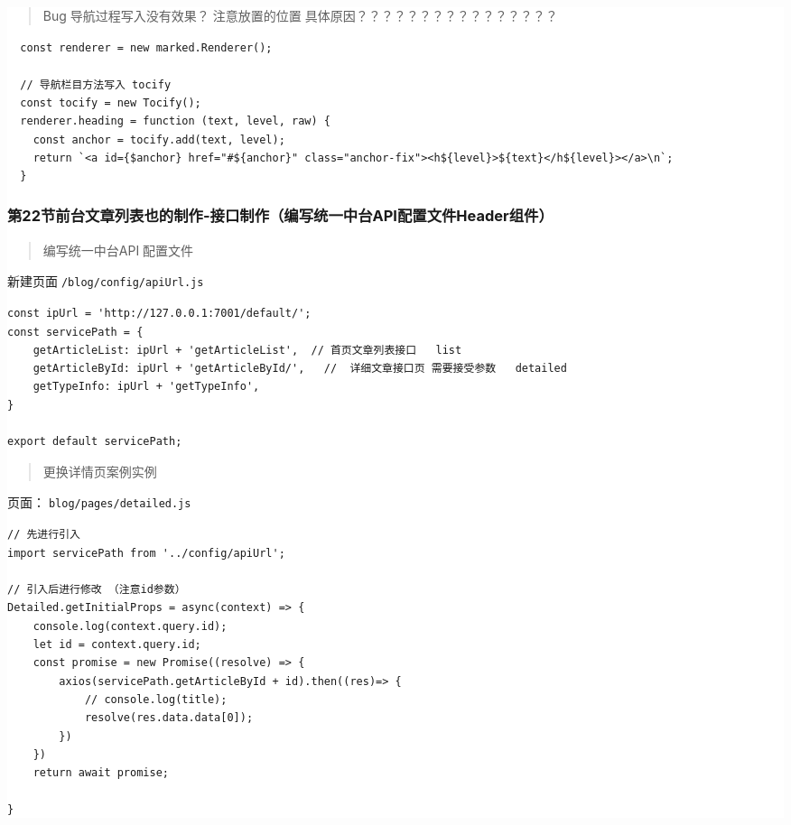 

> Bug  导航过程写入没有效果？ 注意放置的位置 具体原因？？？？？？？？？？？？？？？？



```
  const renderer = new marked.Renderer();
  
  // 导航栏目方法写入 tocify 
  const tocify = new Tocify();
  renderer.heading = function (text, level, raw) {
    const anchor = tocify.add(text, level);
    return `<a id={$anchor} href="#${anchor}" class="anchor-fix"><h${level}>${text}</h${level}></a>\n`;
  }

```



### 第22节前台文章列表也的制作-接口制作（编写统一中台API配置文件Header组件）



>  编写统一中台API 配置文件

新建页面  `/blog/config/apiUrl.js`

```
const ipUrl = 'http://127.0.0.1:7001/default/';
const servicePath = {
	getArticleList: ipUrl + 'getArticleList',  // 首页文章列表接口   list
	getArticleById: ipUrl + 'getArticleById/',   //  详细文章接口页 需要接受参数   detailed 
	getTypeInfo: ipUrl + 'getTypeInfo',
}

export default servicePath;
```



> 更换详情页案例实例

页面： `blog/pages/detailed.js`

```
// 先进行引入
import servicePath from '../config/apiUrl';

// 引入后进行修改 （注意id参数）
Detailed.getInitialProps = async(context) => {
	console.log(context.query.id);
	let id = context.query.id;
	const promise = new Promise((resolve) => {
		axios(servicePath.getArticleById + id).then((res)=> {
			// console.log(title);
			resolve(res.data.data[0]);
		})
	})
	return await promise;

}

```
